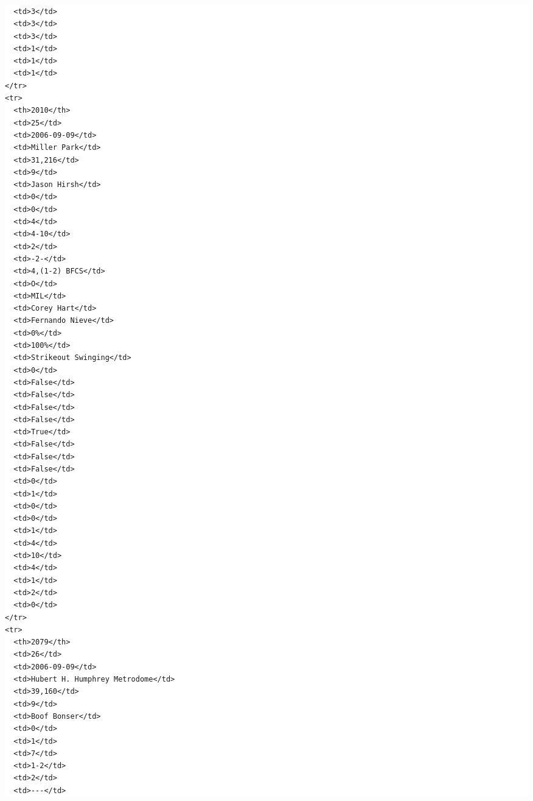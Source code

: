       <td>3</td>
      <td>3</td>
      <td>3</td>
      <td>1</td>
      <td>1</td>
      <td>1</td>
    </tr>
    <tr>
      <th>2010</th>
      <td>25</td>
      <td>2006-09-09</td>
      <td>Miller Park</td>
      <td>31,216</td>
      <td>9</td>
      <td>Jason Hirsh</td>
      <td>0</td>
      <td>0</td>
      <td>4</td>
      <td>4-10</td>
      <td>2</td>
      <td>-2-</td>
      <td>4,(1-2) BFCS</td>
      <td>O</td>
      <td>MIL</td>
      <td>Corey Hart</td>
      <td>Fernando Nieve</td>
      <td>0%</td>
      <td>100%</td>
      <td>Strikeout Swinging</td>
      <td>0</td>
      <td>False</td>
      <td>False</td>
      <td>False</td>
      <td>False</td>
      <td>True</td>
      <td>False</td>
      <td>False</td>
      <td>False</td>
      <td>0</td>
      <td>1</td>
      <td>0</td>
      <td>0</td>
      <td>1</td>
      <td>4</td>
      <td>10</td>
      <td>4</td>
      <td>1</td>
      <td>2</td>
      <td>0</td>
    </tr>
    <tr>
      <th>2079</th>
      <td>26</td>
      <td>2006-09-09</td>
      <td>Hubert H. Humphrey Metrodome</td>
      <td>39,160</td>
      <td>9</td>
      <td>Boof Bonser</td>
      <td>0</td>
      <td>1</td>
      <td>7</td>
      <td>1-2</td>
      <td>2</td>
      <td>---</td>